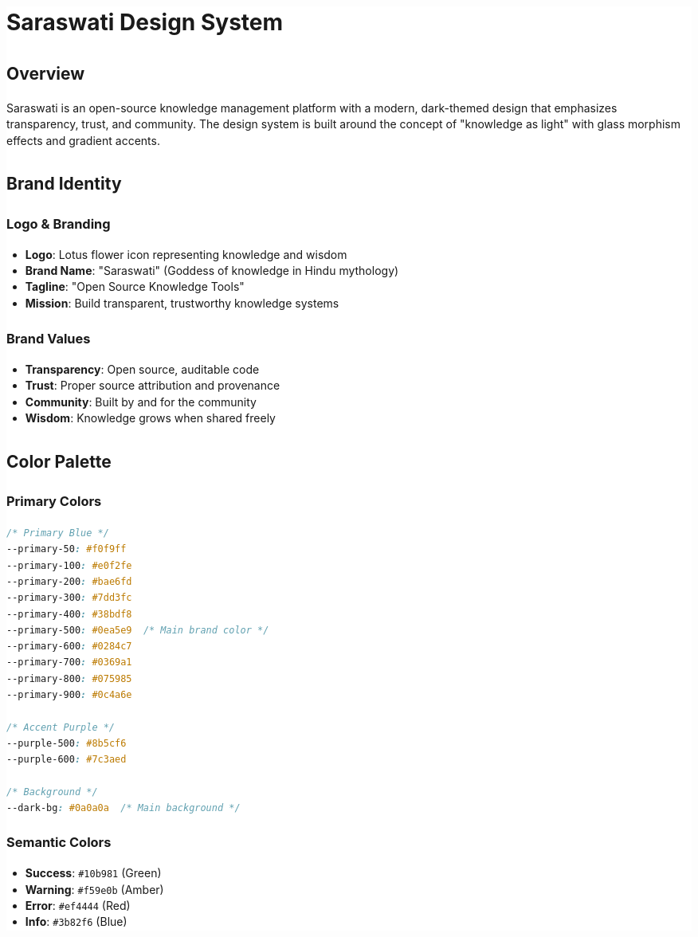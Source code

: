 # Saraswati Design System

## Overview
Saraswati is an open-source knowledge management platform with a modern, dark-themed design that emphasizes transparency, trust, and community. The design system is built around the concept of "knowledge as light" with glass morphism effects and gradient accents.

## Brand Identity

### Logo & Branding
- **Logo**: Lotus flower icon representing knowledge and wisdom
- **Brand Name**: "Saraswati" (Goddess of knowledge in Hindu mythology)
- **Tagline**: "Open Source Knowledge Tools"
- **Mission**: Build transparent, trustworthy knowledge systems

### Brand Values
- **Transparency**: Open source, auditable code
- **Trust**: Proper source attribution and provenance
- **Community**: Built by and for the community
- **Wisdom**: Knowledge grows when shared freely

## Color Palette

### Primary Colors
```css
/* Primary Blue */
--primary-50: #f0f9ff
--primary-100: #e0f2fe
--primary-200: #bae6fd
--primary-300: #7dd3fc
--primary-400: #38bdf8
--primary-500: #0ea5e9  /* Main brand color */
--primary-600: #0284c7
--primary-700: #0369a1
--primary-800: #075985
--primary-900: #0c4a6e

/* Accent Purple */
--purple-500: #8b5cf6
--purple-600: #7c3aed

/* Background */
--dark-bg: #0a0a0a  /* Main background */
```

### Semantic Colors
- **Success**: `#10b981` (Green)
- **Warning**: `#f59e0b` (Amber)
- **Error**: `#ef4444` (Red)
- **Info**: `#3b82f6` (Blue)
